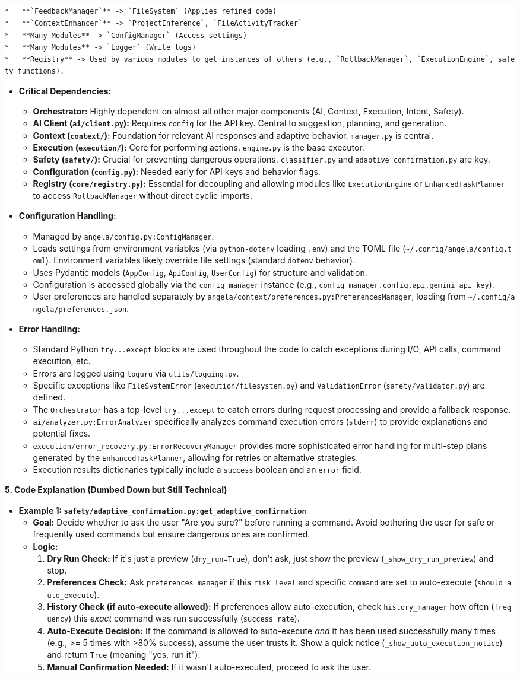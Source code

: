     *   **`FeedbackManager`** -> `FileSystem` (Applies refined code)
    *   **`ContextEnhancer`** -> `ProjectInference`, `FileActivityTracker`
    *   **Many Modules** -> `ConfigManager` (Access settings)
    *   **Many Modules** -> `Logger` (Write logs)
    *   **Registry** -> Used by various modules to get instances of others (e.g., `RollbackManager`, `ExecutionEngine`, safety functions).

*   **Critical Dependencies:**
    *   **Orchestrator:** Highly dependent on almost all other major components (AI, Context, Execution, Intent, Safety).
    *   **AI Client (`ai/client.py`):** Requires `config` for the API key. Central to suggestion, planning, and generation.
    *   **Context (`context/`):** Foundation for relevant AI responses and adaptive behavior. `manager.py` is central.
    *   **Execution (`execution/`):** Core for performing actions. `engine.py` is the base executor.
    *   **Safety (`safety/`):** Crucial for preventing dangerous operations. `classifier.py` and `adaptive_confirmation.py` are key.
    *   **Configuration (`config.py`):** Needed early for API keys and behavior flags.
    *   **Registry (`core/registry.py`):** Essential for decoupling and allowing modules like `ExecutionEngine` or `EnhancedTaskPlanner` to access `RollbackManager` without direct cyclic imports.

*   **Configuration Handling:**
    *   Managed by `angela/config.py:ConfigManager`.
    *   Loads settings from environment variables (via `python-dotenv` loading `.env`) and the TOML file (`~/.config/angela/config.toml`). Environment variables likely override file settings (standard `dotenv` behavior).
    *   Uses Pydantic models (`AppConfig`, `ApiConfig`, `UserConfig`) for structure and validation.
    *   Configuration is accessed globally via the `config_manager` instance (e.g., `config_manager.config.api.gemini_api_key`).
    *   User preferences are handled separately by `angela/context/preferences.py:PreferencesManager`, loading from `~/.config/angela/preferences.json`.

*   **Error Handling:**
    *   Standard Python `try...except` blocks are used throughout the code to catch exceptions during I/O, API calls, command execution, etc.
    *   Errors are logged using `loguru` via `utils/logging.py`.
    *   Specific exceptions like `FileSystemError` (`execution/filesystem.py`) and `ValidationError` (`safety/validator.py`) are defined.
    *   The `Orchestrator` has a top-level `try...except` to catch errors during request processing and provide a fallback response.
    *   `ai/analyzer.py:ErrorAnalyzer` specifically analyzes command execution errors (`stderr`) to provide explanations and potential fixes.
    *   `execution/error_recovery.py:ErrorRecoveryManager` provides more sophisticated error handling for multi-step plans generated by the `EnhancedTaskPlanner`, allowing for retries or alternative strategies.
    *   Execution results dictionaries typically include a `success` boolean and an `error` field.

**5. Code Explanation (Dumbed Down but Still Technical)**

*   **Example 1: `safety/adaptive_confirmation.py:get_adaptive_confirmation`**
    *   **Goal:** Decide whether to ask the user "Are you sure?" before running a command. Avoid bothering the user for safe or frequently used commands but ensure dangerous ones are confirmed.
    *   **Logic:**
        1.  **Dry Run Check:** If it's just a preview (`dry_run=True`), don't ask, just show the preview (`_show_dry_run_preview`) and stop.
        2.  **Preferences Check:** Ask `preferences_manager` if this `risk_level` and specific `command` are set to auto-execute (`should_auto_execute`).
        3.  **History Check (if auto-execute allowed):** If preferences allow auto-execution, check `history_manager` how often (`frequency`) this *exact* command was run successfully (`success_rate`).
        4.  **Auto-Execute Decision:** If the command is allowed to auto-execute *and* it has been used successfully many times (e.g., >= 5 times with >80% success), assume the user trusts it. Show a quick notice (`_show_auto_execution_notice`) and return `True` (meaning "yes, run it").
        5.  **Manual Confirmation Needed:** If it wasn't auto-executed, proceed to ask the user.